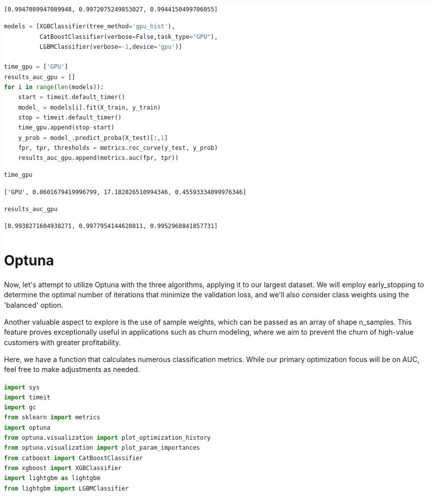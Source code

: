 


    [0.9947089947089948, 0.9972075249853027, 0.9944150499706055]




```python
models = [XGBClassifier(tree_method='gpu_hist'),
          CatBoostClassifier(verbose=False,task_type="GPU"),
          LGBMClassifier(verbose=-1,device='gpu')]

time_gpu = ['GPU']
results_auc_gpu = []
for i in range(len(models)):
    start = timeit.default_timer()
    model_ = models[i].fit(X_train, y_train)
    stop = timeit.default_timer()
    time_gpu.append(stop-start)
    y_prob = model_.predict_proba(X_test)[:,1]
    fpr, tpr, thresholds = metrics.roc_curve(y_test, y_prob)
    results_auc_gpu.append(metrics.auc(fpr, tpr))
```


```python
time_gpu
```




    ['GPU', 0.0601679419996799, 17.182826510994346, 0.45593334099976346]




```python
results_auc_gpu
```




    [0.9938271604938271, 0.9977954144620811, 0.9952968841857731]



# Optuna

Now, let's attempt to utilize Optuna with the three algorithms, applying it to our largest dataset. We will employ early_stopping to determine the optimal number of iterations that minimize the validation loss, and we'll also consider class weights using the 'balanced' option.

Another valuable aspect to explore is the use of sample weights, which can be passed as an array of shape n_samples. This feature proves exceptionally useful in applications such as churn modeling, where we aim to prevent the churn of high-value customers with greater profitability.

Here, we have a function that calculates numerous classification metrics. While our primary optimization focus will be on AUC, feel free to make adjustments as needed.


```python
import sys
import timeit
import gc
from sklearn import metrics
import optuna
from optuna.visualization import plot_optimization_history
from optuna.visualization import plot_param_importances
from catboost import CatBoostClassifier
from xgboost import XGBClassifier
import lightgbm as lightgbm
from lightgbm import LGBMClassifier

```
